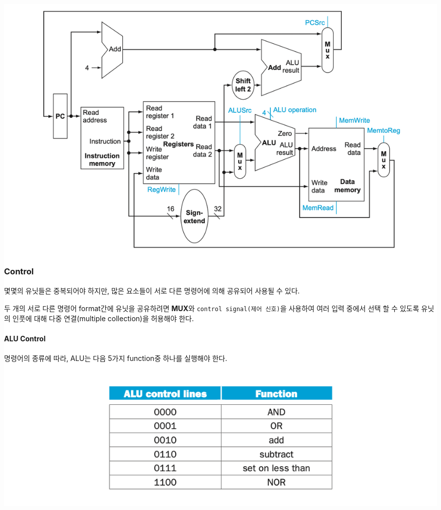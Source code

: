 ![>simple MIPS Architecture datapath](picture/simpledatapath.png)

### Control

몇몇의 유닛들은 중복되어야 하지만, 많은 요소들이 서로 다른 명령어에 의해 공유되어 사용될 수 있다.

두 개의 서로 다른 명령어 format간에 유닛을 공유하려면 **MUX**와 `control signal(제어 신호)`을 사용하여 여러 입력 중에서 선택 할 수 있도록 유닛의 인풋에 대해 다중 연결(multiple collection)을 허용해야 한다.

#### ALU Control

명령어의 종류에 따라, ALU는 다음 5가지 function중 하나를 실행해야 한다.

![>ALU-control](picture/ALU-control.png)

